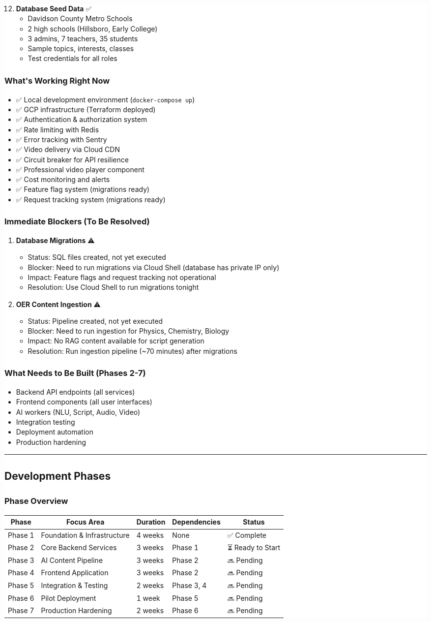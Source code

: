12. **Database Seed Data** ✅
    - Davidson County Metro Schools
    - 2 high schools (Hillsboro, Early College)
    - 3 admins, 7 teachers, 35 students
    - Sample topics, interests, classes
    - Test credentials for all roles

### What's Working Right Now

- ✅ Local development environment (`docker-compose up`)
- ✅ GCP infrastructure (Terraform deployed)
- ✅ Authentication & authorization system
- ✅ Rate limiting with Redis
- ✅ Error tracking with Sentry
- ✅ Video delivery via Cloud CDN
- ✅ Circuit breaker for API resilience
- ✅ Professional video player component
- ✅ Cost monitoring and alerts
- ✅ Feature flag system (migrations ready)
- ✅ Request tracking system (migrations ready)

### Immediate Blockers (To Be Resolved)

1. **Database Migrations** ⚠️
   - Status: SQL files created, not yet executed
   - Blocker: Need to run migrations via Cloud Shell (database has private IP only)
   - Impact: Feature flags and request tracking not operational
   - Resolution: Use Cloud Shell to run migrations tonight

2. **OER Content Ingestion** ⚠️
   - Status: Pipeline created, not yet executed
   - Blocker: Need to run ingestion for Physics, Chemistry, Biology
   - Impact: No RAG content available for script generation
   - Resolution: Run ingestion pipeline (~70 minutes) after migrations

### What Needs to Be Built (Phases 2-7)

- Backend API endpoints (all services)
- Frontend components (all user interfaces)
- AI workers (NLU, Script, Audio, Video)
- Integration testing
- Deployment automation
- Production hardening

---

## Development Phases

### Phase Overview

| Phase | Focus Area | Duration | Dependencies | Status |
|-------|-----------|----------|--------------|--------|
| Phase 1 | Foundation & Infrastructure | 4 weeks | None | ✅ Complete |
| Phase 2 | Core Backend Services | 3 weeks | Phase 1 | ⏳ Ready to Start |
| Phase 3 | AI Content Pipeline | 3 weeks | Phase 2 | 🔜 Pending |
| Phase 4 | Frontend Application | 3 weeks | Phase 2 | 🔜 Pending |
| Phase 5 | Integration & Testing | 2 weeks | Phase 3, 4 | 🔜 Pending |
| Phase 6 | Pilot Deployment | 1 week | Phase 5 | 🔜 Pending |
| Phase 7 | Production Hardening | 2 weeks | Phase 6 | 🔜 Pending |
